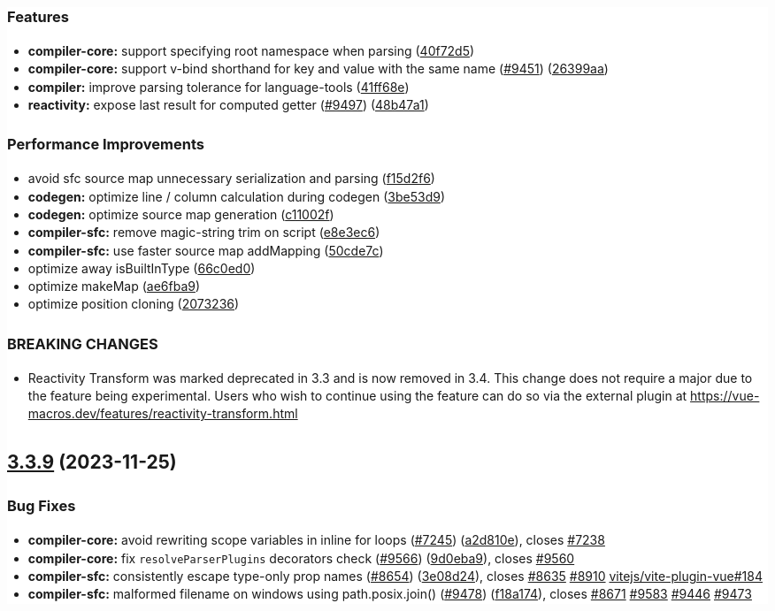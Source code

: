
### Features

* **compiler-core:** support specifying root namespace when parsing ([40f72d5](https://github.com/vuejs/core/commit/40f72d5e50b389cb11b7ca13461aa2a75ddacdb4))
* **compiler-core:** support v-bind shorthand for key and value with the same name ([#9451](https://github.com/vuejs/core/issues/9451)) ([26399aa](https://github.com/vuejs/core/commit/26399aa6fac1596b294ffeba06bb498d86f5508c))
* **compiler:** improve parsing tolerance for language-tools ([41ff68e](https://github.com/vuejs/core/commit/41ff68ea579d933333392146625560359acb728a))
* **reactivity:** expose last result for computed getter ([#9497](https://github.com/vuejs/core/issues/9497)) ([48b47a1](https://github.com/vuejs/core/commit/48b47a1ab63577e2dbd91947eea544e3ef185b85))


### Performance Improvements

* avoid sfc source map unnecessary serialization and parsing ([f15d2f6](https://github.com/vuejs/core/commit/f15d2f6cf69c0c39f8dfb5c33122790c68bf92e2))
* **codegen:** optimize line / column calculation during codegen ([3be53d9](https://github.com/vuejs/core/commit/3be53d9b974dae1a10eb795cade71ae765e17574))
* **codegen:** optimize source map generation ([c11002f](https://github.com/vuejs/core/commit/c11002f16afd243a2b15b546816e73882eea9e4d))
* **compiler-sfc:** remove magic-string trim on script ([e8e3ec6](https://github.com/vuejs/core/commit/e8e3ec6ca7392e43975c75b56eaaa711d5ea9410))
* **compiler-sfc:** use faster source map addMapping ([50cde7c](https://github.com/vuejs/core/commit/50cde7cfbcc49022ba88f5f69fa9b930b483c282))
* optimize away isBuiltInType ([66c0ed0](https://github.com/vuejs/core/commit/66c0ed0a3c1c6f37dafc6b1c52b75c6bf60e3136))
* optimize makeMap ([ae6fba9](https://github.com/vuejs/core/commit/ae6fba94954bac6430902f77b0d1113a98a75b18))
* optimize position cloning ([2073236](https://github.com/vuejs/core/commit/20732366b9b3530d33b842cf1fc985919afb9317))


### BREAKING CHANGES

* Reactivity Transform was marked deprecated in 3.3 and is now removed in 3.4. This change does not require a major due to the feature being experimental. Users who wish to continue using the feature can do so via the external plugin at https://vue-macros.dev/features/reactivity-transform.html



## [3.3.9](https://github.com/vuejs/core/compare/v3.3.8...v3.3.9) (2023-11-25)


### Bug Fixes

* **compiler-core:** avoid rewriting scope variables in inline for loops ([#7245](https://github.com/vuejs/core/issues/7245)) ([a2d810e](https://github.com/vuejs/core/commit/a2d810eb40cef631f61991ca68b426ee9546aba0)), closes [#7238](https://github.com/vuejs/core/issues/7238)
* **compiler-core:** fix `resolveParserPlugins` decorators check ([#9566](https://github.com/vuejs/core/issues/9566)) ([9d0eba9](https://github.com/vuejs/core/commit/9d0eba916f3bf6fb5c03222400edae1a2db7444f)), closes [#9560](https://github.com/vuejs/core/issues/9560)
* **compiler-sfc:** consistently escape type-only prop names ([#8654](https://github.com/vuejs/core/issues/8654)) ([3e08d24](https://github.com/vuejs/core/commit/3e08d246dfd8523c54fb8e7a4a6fd5506ffb1bcc)), closes [#8635](https://github.com/vuejs/core/issues/8635) [#8910](https://github.com/vuejs/core/issues/8910) [vitejs/vite-plugin-vue#184](https://github.com/vitejs/vite-plugin-vue/issues/184)
* **compiler-sfc:** malformed filename on windows using path.posix.join() ([#9478](https://github.com/vuejs/core/issues/9478)) ([f18a174](https://github.com/vuejs/core/commit/f18a174979626b3429db93c5d5b7ae5448917c70)), closes [#8671](https://github.com/vuejs/core/issues/8671) [#9583](https://github.com/vuejs/core/issues/9583) [#9446](https://github.com/vuejs/core/issues/9446) [#9473](https://github.com/vuejs/core/issues/9473)